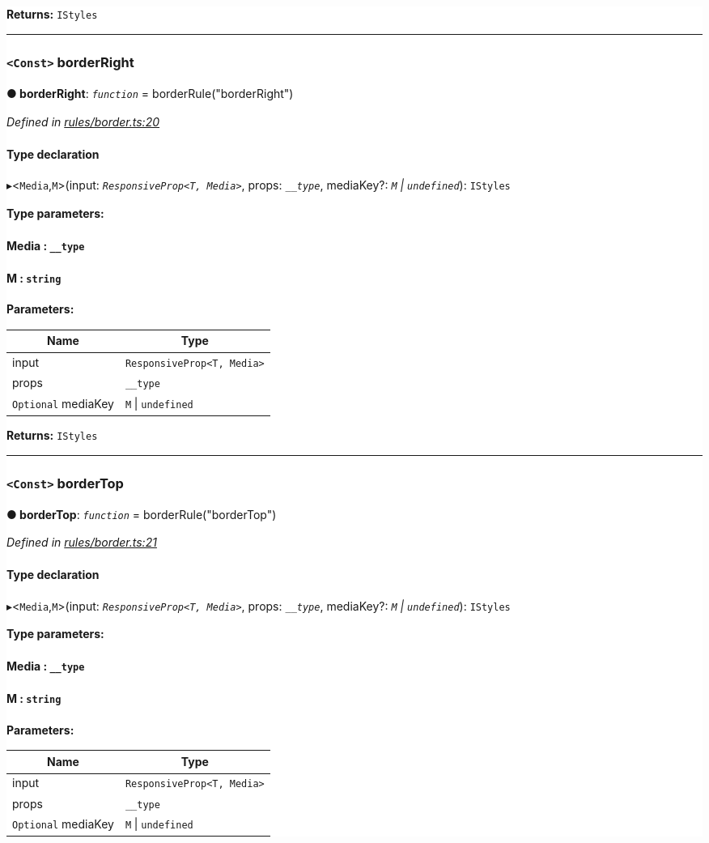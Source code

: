 **Returns:** `IStyles`

___
<a id="borderright"></a>

### `<Const>` borderRight

**● borderRight**: *`function`* = borderRule<BorderProp>("borderRight")

*Defined in [rules/border.ts:20](https://github.com/JoshRosenstein/styleaux/blob/d996b95/packages/styleaux-styles-base/src/rules/border.ts#L20)*

#### Type declaration
▸<`Media`,`M`>(input: *`ResponsiveProp<T, Media>`*, props: *`__type`*, mediaKey?: *`M` \| `undefined`*): `IStyles`

**Type parameters:**

#### Media :  `__type`
#### M :  `string`
**Parameters:**

| Name | Type |
| ------ | ------ |
| input | `ResponsiveProp<T, Media>` |
| props | `__type` |
| `Optional` mediaKey | `M` \| `undefined` |

**Returns:** `IStyles`

___
<a id="bordertop"></a>

### `<Const>` borderTop

**● borderTop**: *`function`* = borderRule<BorderProp>("borderTop")

*Defined in [rules/border.ts:21](https://github.com/JoshRosenstein/styleaux/blob/d996b95/packages/styleaux-styles-base/src/rules/border.ts#L21)*

#### Type declaration
▸<`Media`,`M`>(input: *`ResponsiveProp<T, Media>`*, props: *`__type`*, mediaKey?: *`M` \| `undefined`*): `IStyles`

**Type parameters:**

#### Media :  `__type`
#### M :  `string`
**Parameters:**

| Name | Type |
| ------ | ------ |
| input | `ResponsiveProp<T, Media>` |
| props | `__type` |
| `Optional` mediaKey | `M` \| `undefined` |
